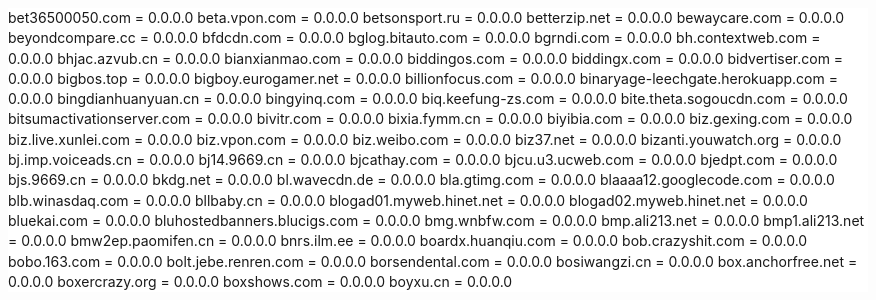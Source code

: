 bet36500050.com = 0.0.0.0
beta.vpon.com = 0.0.0.0
betsonsport.ru = 0.0.0.0
betterzip.net = 0.0.0.0
bewaycare.com = 0.0.0.0
beyondcompare.cc = 0.0.0.0
bfdcdn.com = 0.0.0.0
bglog.bitauto.com = 0.0.0.0
bgrndi.com = 0.0.0.0
bh.contextweb.com = 0.0.0.0
bhjac.azvub.cn = 0.0.0.0
bianxianmao.com = 0.0.0.0
biddingos.com = 0.0.0.0
biddingx.com = 0.0.0.0
bidvertiser.com = 0.0.0.0
bigbos.top = 0.0.0.0
bigboy.eurogamer.net = 0.0.0.0
billionfocus.com = 0.0.0.0
binaryage-leechgate.herokuapp.com = 0.0.0.0
bingdianhuanyuan.cn = 0.0.0.0
bingyinq.com = 0.0.0.0
biq.keefung-zs.com = 0.0.0.0
bite.theta.sogoucdn.com = 0.0.0.0
bitsumactivationserver.com = 0.0.0.0
bivitr.com = 0.0.0.0
bixia.fymm.cn = 0.0.0.0
biyibia.com = 0.0.0.0
biz.gexing.com = 0.0.0.0
biz.live.xunlei.com = 0.0.0.0
biz.vpon.com = 0.0.0.0
biz.weibo.com = 0.0.0.0
biz37.net = 0.0.0.0
bizanti.youwatch.org = 0.0.0.0
bj.imp.voiceads.cn = 0.0.0.0
bj14.9669.cn = 0.0.0.0
bjcathay.com = 0.0.0.0
bjcu.u3.ucweb.com = 0.0.0.0
bjedpt.com = 0.0.0.0
bjs.9669.cn = 0.0.0.0
bkdg.net = 0.0.0.0
bl.wavecdn.de = 0.0.0.0
bla.gtimg.com = 0.0.0.0
blaaaa12.googlecode.com = 0.0.0.0
blb.winasdaq.com = 0.0.0.0
bllbaby.cn = 0.0.0.0
blogad01.myweb.hinet.net = 0.0.0.0
blogad02.myweb.hinet.net = 0.0.0.0
bluekai.com = 0.0.0.0
bluhostedbanners.blucigs.com = 0.0.0.0
bmg.wnbfw.com = 0.0.0.0
bmp.ali213.net = 0.0.0.0
bmp1.ali213.net = 0.0.0.0
bmw2ep.paomifen.cn = 0.0.0.0
bnrs.ilm.ee = 0.0.0.0
boardx.huanqiu.com = 0.0.0.0
bob.crazyshit.com = 0.0.0.0
bobo.163.com = 0.0.0.0
bolt.jebe.renren.com = 0.0.0.0
borsendental.com = 0.0.0.0
bosiwangzi.cn = 0.0.0.0
box.anchorfree.net = 0.0.0.0
boxercrazy.org = 0.0.0.0
boxshows.com = 0.0.0.0
boyxu.cn = 0.0.0.0